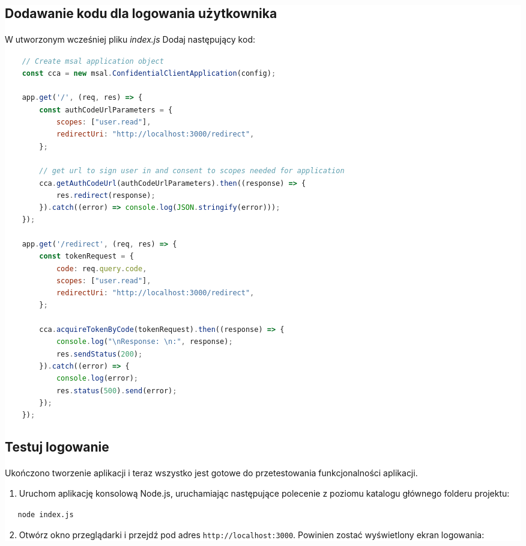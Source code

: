 ## <a name="add-code-for-user-login"></a>Dodawanie kodu dla logowania użytkownika

W utworzonym wcześniej pliku *index.js* Dodaj następujący kod:

```JavaScript
    // Create msal application object
    const cca = new msal.ConfidentialClientApplication(config);
    
    app.get('/', (req, res) => {
        const authCodeUrlParameters = {
            scopes: ["user.read"],
            redirectUri: "http://localhost:3000/redirect",
        };
    
        // get url to sign user in and consent to scopes needed for application
        cca.getAuthCodeUrl(authCodeUrlParameters).then((response) => {
            res.redirect(response);
        }).catch((error) => console.log(JSON.stringify(error)));
    });
    
    app.get('/redirect', (req, res) => {
        const tokenRequest = {
            code: req.query.code,
            scopes: ["user.read"],
            redirectUri: "http://localhost:3000/redirect",
        };
    
        cca.acquireTokenByCode(tokenRequest).then((response) => {
            console.log("\nResponse: \n:", response);
            res.sendStatus(200);
        }).catch((error) => {
            console.log(error);
            res.status(500).send(error);
        });
    });
```

## <a name="test-sign-in"></a>Testuj logowanie

Ukończono tworzenie aplikacji i teraz wszystko jest gotowe do przetestowania funkcjonalności aplikacji.

1. Uruchom aplikację konsolową Node.js, uruchamiając następujące polecenie z poziomu katalogu głównego folderu projektu:

```console
   node index.js
```

2. Otwórz okno przeglądarki i przejdź pod adres `http://localhost:3000`. Powinien zostać wyświetlony ekran logowania:
